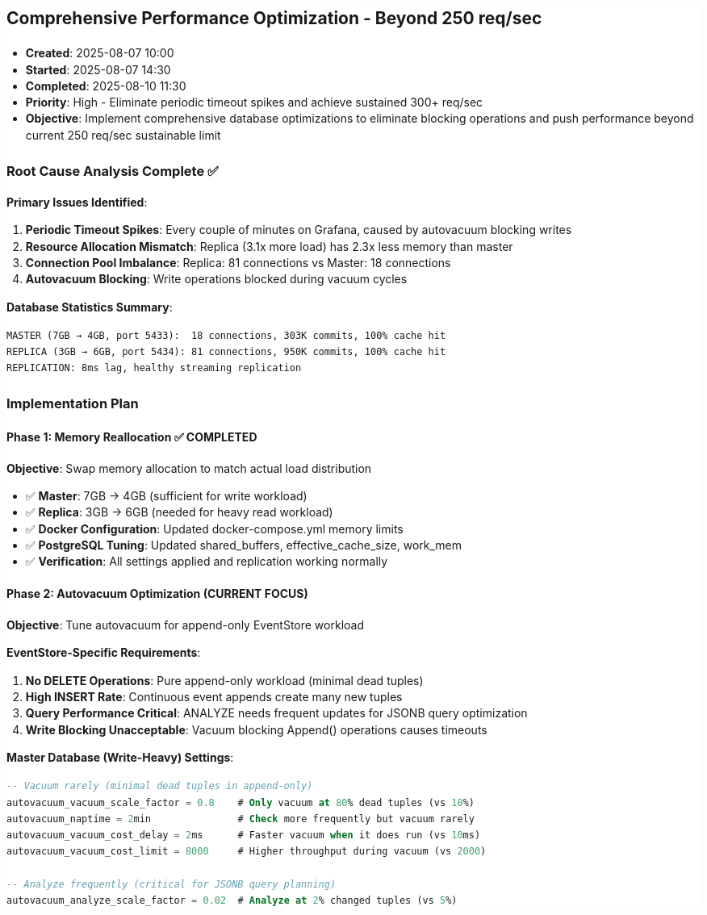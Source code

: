 ## Comprehensive Performance Optimization - Beyond 250 req/sec
- **Created**: 2025-08-07 10:00
- **Started**: 2025-08-07 14:30
- **Completed**: 2025-08-10 11:30
- **Priority**: High - Eliminate periodic timeout spikes and achieve sustained 300+ req/sec
- **Objective**: Implement comprehensive database optimizations to eliminate blocking operations and push performance beyond current 250 req/sec sustainable limit

### Root Cause Analysis Complete ✅
**Primary Issues Identified**:
1. **Periodic Timeout Spikes**: Every couple of minutes on Grafana, caused by autovacuum blocking writes
2. **Resource Allocation Mismatch**: Replica (3.1x more load) has 2.3x less memory than master
3. **Connection Pool Imbalance**: Replica: 81 connections vs Master: 18 connections
4. **Autovacuum Blocking**: Write operations blocked during vacuum cycles

**Database Statistics Summary**:
```
MASTER (7GB → 4GB, port 5433):  18 connections, 303K commits, 100% cache hit
REPLICA (3GB → 6GB, port 5434): 81 connections, 950K commits, 100% cache hit
REPLICATION: 8ms lag, healthy streaming replication
```

### Implementation Plan

#### Phase 1: Memory Reallocation ✅ COMPLETED
**Objective**: Swap memory allocation to match actual load distribution
- ✅ **Master**: 7GB → 4GB (sufficient for write workload)
- ✅ **Replica**: 3GB → 6GB (needed for heavy read workload)
- ✅ **Docker Configuration**: Updated docker-compose.yml memory limits
- ✅ **PostgreSQL Tuning**: Updated shared_buffers, effective_cache_size, work_mem
- ✅ **Verification**: All settings applied and replication working normally

#### Phase 2: Autovacuum Optimization (CURRENT FOCUS)
**Objective**: Tune autovacuum for append-only EventStore workload

**EventStore-Specific Requirements**:
1. **No DELETE Operations**: Pure append-only workload (minimal dead tuples)
2. **High INSERT Rate**: Continuous event appends create many new tuples
3. **Query Performance Critical**: ANALYZE needs frequent updates for JSONB query optimization
4. **Write Blocking Unacceptable**: Vacuum blocking Append() operations causes timeouts

**Master Database (Write-Heavy) Settings**:
```sql
-- Vacuum rarely (minimal dead tuples in append-only)
autovacuum_vacuum_scale_factor = 0.8    # Only vacuum at 80% dead tuples (vs 10%)
autovacuum_naptime = 2min               # Check more frequently but vacuum rarely
autovacuum_vacuum_cost_delay = 2ms      # Faster vacuum when it does run (vs 10ms)
autovacuum_vacuum_cost_limit = 8000     # Higher throughput during vacuum (vs 2000)

-- Analyze frequently (critical for JSONB query planning)
autovacuum_analyze_scale_factor = 0.02  # Analyze at 2% changed tuples (vs 5%)
```
